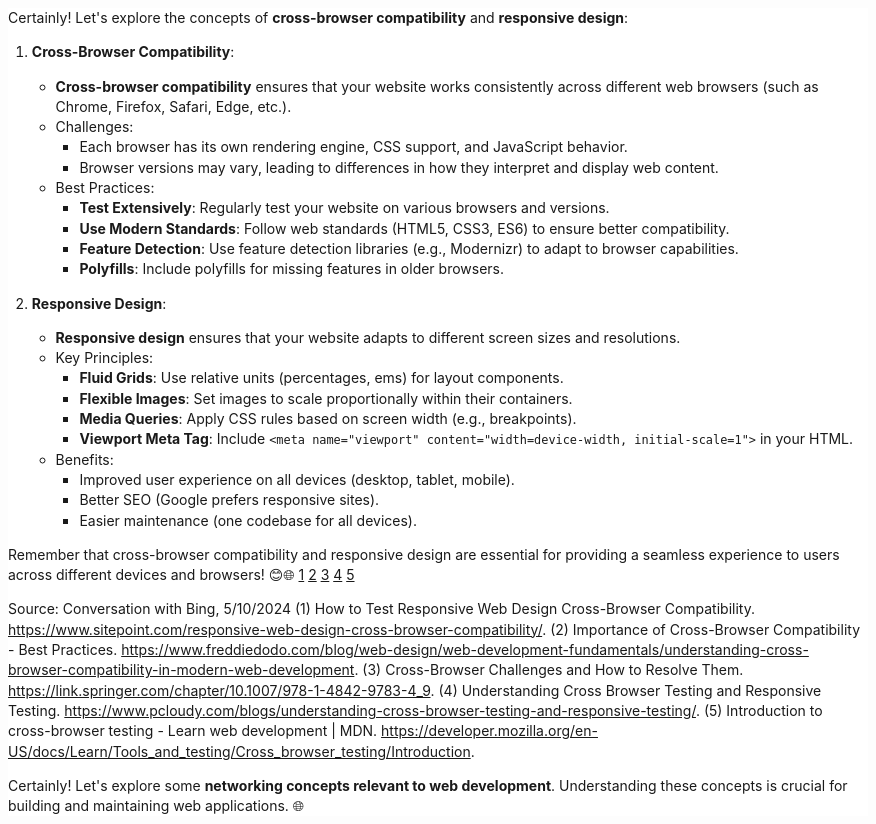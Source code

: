 Certainly! Let's explore the concepts of **cross-browser compatibility** and **responsive design**:

1. **Cross-Browser Compatibility**:
   - **Cross-browser compatibility** ensures that your website works consistently across different web browsers (such as Chrome, Firefox, Safari, Edge, etc.).
   - Challenges:
     - Each browser has its own rendering engine, CSS support, and JavaScript behavior.
     - Browser versions may vary, leading to differences in how they interpret and display web content.
   - Best Practices:
     - **Test Extensively**: Regularly test your website on various browsers and versions.
     - **Use Modern Standards**: Follow web standards (HTML5, CSS3, ES6) to ensure better compatibility.
     - **Feature Detection**: Use feature detection libraries (e.g., Modernizr) to adapt to browser capabilities.
     - **Polyfills**: Include polyfills for missing features in older browsers.

2. **Responsive Design**:
   - **Responsive design** ensures that your website adapts to different screen sizes and resolutions.
   - Key Principles:
     - **Fluid Grids**: Use relative units (percentages, ems) for layout components.
     - **Flexible Images**: Set images to scale proportionally within their containers.
     - **Media Queries**: Apply CSS rules based on screen width (e.g., breakpoints).
     - **Viewport Meta Tag**: Include `<meta name="viewport" content="width=device-width, initial-scale=1">` in your HTML.
   - Benefits:
     - Improved user experience on all devices (desktop, tablet, mobile).
     - Better SEO (Google prefers responsive sites).
     - Easier maintenance (one codebase for all devices).

Remember that cross-browser compatibility and responsive design are essential for providing a seamless experience to users across different devices and browsers! 😊🌐
[1](https://www.sitepoint.com/responsive-web-design-cross-browser-compatibility/)
[2](https://www.freddiedodo.com/blog/web-design/web-development-fundamentals/understanding-cross-browser-compatibility-in-modern-web-development)
[3](https://link.springer.com/chapter/10.1007/978-1-4842-9783-4_9)
[4](https://www.pcloudy.com/blogs/understanding-cross-browser-testing-and-responsive-testing/)
[5](https://developer.mozilla.org/en-US/docs/Learn/Tools_and_testing/Cross_browser_testing/Introduction)

Source: Conversation with Bing, 5/10/2024
(1) How to Test Responsive Web Design Cross-Browser Compatibility. https://www.sitepoint.com/responsive-web-design-cross-browser-compatibility/.
(2) Importance of Cross-Browser Compatibility - Best Practices. https://www.freddiedodo.com/blog/web-design/web-development-fundamentals/understanding-cross-browser-compatibility-in-modern-web-development.
(3) Cross-Browser Challenges and How to Resolve Them. https://link.springer.com/chapter/10.1007/978-1-4842-9783-4_9.
(4) Understanding Cross Browser Testing and Responsive Testing. https://www.pcloudy.com/blogs/understanding-cross-browser-testing-and-responsive-testing/.
(5) Introduction to cross-browser testing - Learn web development | MDN. https://developer.mozilla.org/en-US/docs/Learn/Tools_and_testing/Cross_browser_testing/Introduction.

Certainly! Let's explore some **networking concepts relevant to web development**. Understanding these concepts is crucial for building and maintaining web applications. 🌐
